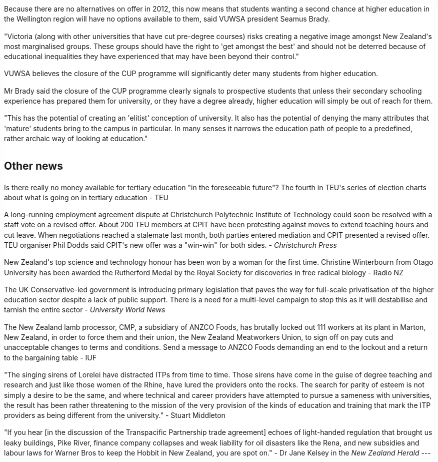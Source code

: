 Because there are no alternatives on offer in 2012, this now means that students wanting a second chance at higher education in the Wellington region will have no options available to them, said VUWSA president Seamus Brady.

"Victoria (along with other universities that have cut pre-degree courses) risks creating a negative image amongst New Zealand's most marginalised groups. These groups should have the right to 'get amongst the best' and should not be deterred because of educational inequalities they have experienced that may have been beyond their control."

VUWSA believes the closure of the CUP programme will significantly deter many students from higher education.

Mr Brady said the closure of the CUP programme clearly signals to prospective students that unless their secondary schooling experience has prepared them for university, or they have a degree already, higher education will simply be out of reach for them.

"This has the potential of creating an 'elitist' conception of university. It also has the potential of denying the many attributes that 'mature' students bring to the campus in particular. In many senses it narrows the education path of people to a predefined, rather archaic way of looking at education."

Other news
----------

Is there really no money available for tertiary education "in the foreseeable future"? The fourth in TEU's series of election charts about what is going on in tertiary education - TEU

A long-running employment agreement dispute at Christchurch Polytechnic Institute of Technology could soon be resolved with a staff vote on a revised offer. About 200 TEU members at CPIT have been protesting against moves to extend teaching hours and cut leave. When negotiations reached a stalemate last month, both parties entered mediation and CPIT presented a revised offer. TEU organiser Phil Dodds said CPIT's new offer was a "win-win" for both sides. - _Christchurch Press_ 

New Zealand's top science and technology honour has been won by a woman for the first time. Christine Winterbourn from Otago University has been awarded the Rutherford Medal by the Royal Society for discoveries in free radical biology - Radio NZ

The UK Conservative-led government is introducing primary legislation that paves the way for full-scale privatisation of the higher education sector despite a lack of public support. There is a need for a multi-level campaign to stop this as it will destabilise and tarnish the entire sector - _University World News_

The New Zealand lamb processor, CMP, a subsidiary of ANZCO Foods, has brutally locked out 111 workers at its plant in Marton, New Zealand, in order to force them and their union, the New Zealand Meatworkers Union, to sign off on pay cuts and unacceptable changes to terms and conditions. Send a message to ANZCO Foods demanding an end to the lockout and a return to the bargaining table - IUF

"The singing sirens of Lorelei have distracted ITPs from time to time. Those sirens have come in the guise of degree teaching and research and just like those women of the Rhine, have lured the providers onto the rocks. The search for parity of esteem is not simply a desire to be the same, and where technical and career providers have attempted to pursue a sameness with universities, the result has been rather threatening to the mission of the very provision of the kinds of education and training that mark the ITP providers as being different from the university." - Stuart Middleton

"If you hear \[in the discussion of the Transpacific Partnership trade agreement\] echoes of light-handed regulation that brought us leaky buildings, Pike River, finance company collapses and weak liability for oil disasters like the Rena, and new subsidies and labour laws for Warner Bros to keep the Hobbit in New Zealand, you are spot on." - Dr Jane Kelsey in the _New Zealand Herald_ ---
